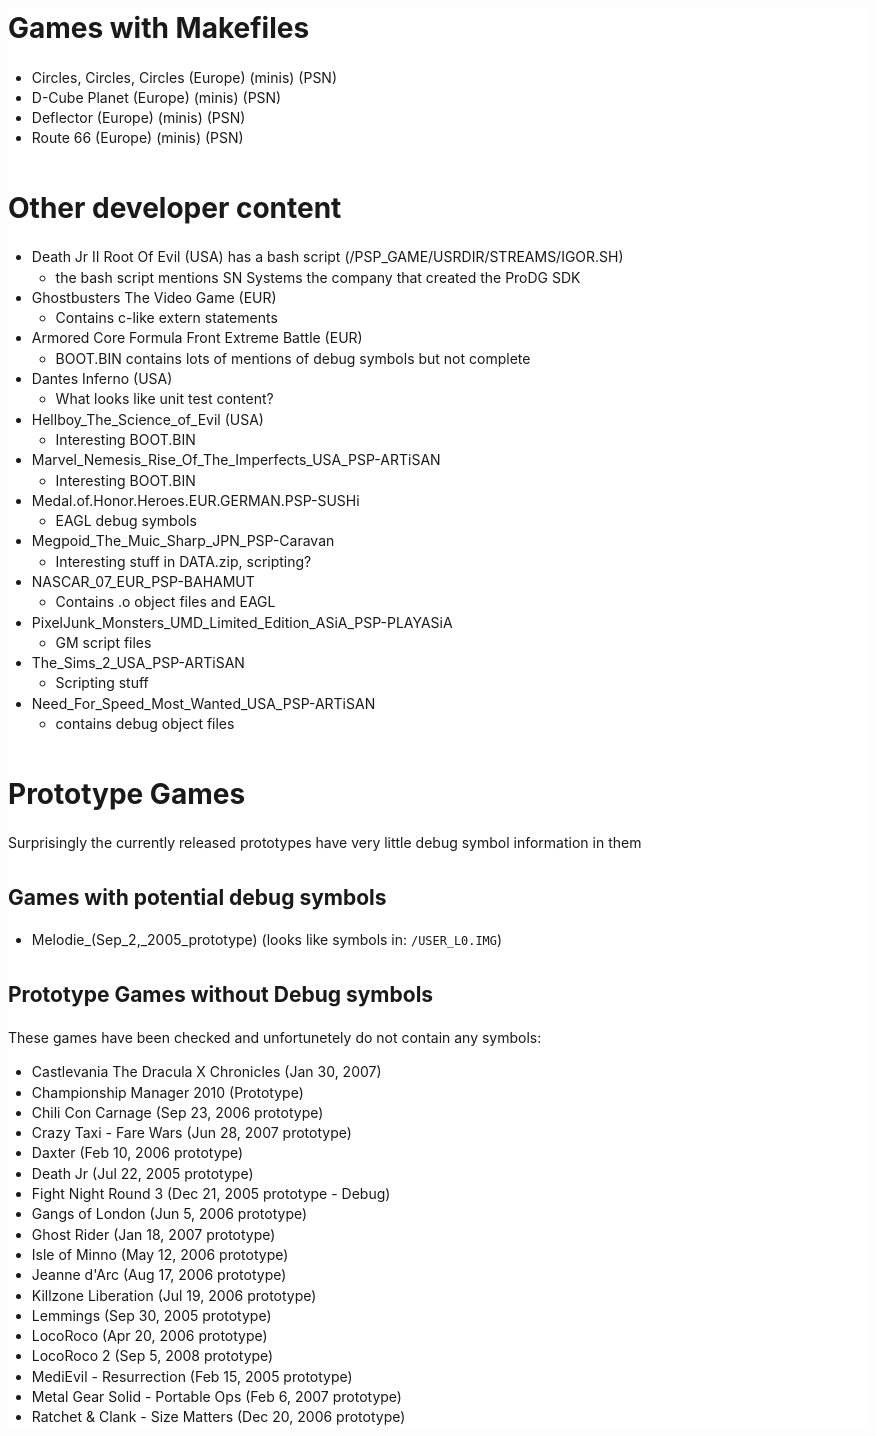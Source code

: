 # Games with Makefiles
* Circles, Circles, Circles (Europe) (minis) (PSN)
* D-Cube Planet (Europe) (minis) (PSN)
* Deflector (Europe) (minis) (PSN)
* Route 66 (Europe) (minis) (PSN)

# Other developer content
* Death Jr II Root Of Evil (USA) has a bash script (/PSP_GAME/USRDIR/STREAMS/IGOR.SH)
    * the bash script mentions SN Systems the company that created the ProDG SDK
* Ghostbusters The Video Game (EUR)
    * Contains c-like extern statements
* Armored Core Formula Front Extreme Battle (EUR)
    * BOOT.BIN contains lots of mentions of debug symbols but not complete
* Dantes Inferno (USA)
    * What looks like unit test content?
* Hellboy_The_Science_of_Evil (USA)
    * Interesting BOOT.BIN
* Marvel_Nemesis_Rise_Of_The_Imperfects_USA_PSP-ARTiSAN
    * Interesting BOOT.BIN
* Medal.of.Honor.Heroes.EUR.GERMAN.PSP-SUSHi
    * EAGL debug symbols
* Megpoid_The_Muic_Sharp_JPN_PSP-Caravan
    * Interesting stuff in DATA.zip, scripting?
* NASCAR_07_EUR_PSP-BAHAMUT
    * Contains .o object files and EAGL
* PixelJunk_Monsters_UMD_Limited_Edition_ASiA_PSP-PLAYASiA
    * GM script files
* The_Sims_2_USA_PSP-ARTiSAN
    * Scripting stuff
* Need_For_Speed_Most_Wanted_USA_PSP-ARTiSAN
    * contains debug object files

# Prototype Games
Surprisingly the currently released prototypes have very little debug symbol information in them

## Games with potential debug symbols
* Melodie_(Sep_2,_2005_prototype) (looks like symbols in: `/USER_L0.IMG`)


## Prototype Games without Debug symbols
These games have been checked and unfortunetely do not contain any symbols:
* Castlevania The Dracula X Chronicles (Jan 30, 2007)
* Championship Manager 2010 (Prototype)
* Chili Con Carnage (Sep 23, 2006 prototype)
* Crazy Taxi - Fare Wars (Jun 28, 2007 prototype)
* Daxter (Feb 10, 2006 prototype)
* Death Jr (Jul 22, 2005 prototype)
* Fight Night Round 3 (Dec 21, 2005 prototype - Debug)
* Gangs of London (Jun 5, 2006 prototype)
* Ghost Rider (Jan 18, 2007 prototype)
* Isle of Minno (May 12, 2006 prototype)
* Jeanne d'Arc (Aug 17, 2006 prototype)
* Killzone Liberation (Jul 19, 2006 prototype)
* Lemmings (Sep 30, 2005 prototype)
* LocoRoco (Apr 20, 2006 prototype)
* LocoRoco 2 (Sep 5, 2008 prototype)
* MediEvil - Resurrection (Feb 15, 2005 prototype)
* Metal Gear Solid - Portable Ops (Feb 6, 2007 prototype)
* Ratchet & Clank - Size Matters (Dec 20, 2006 prototype)